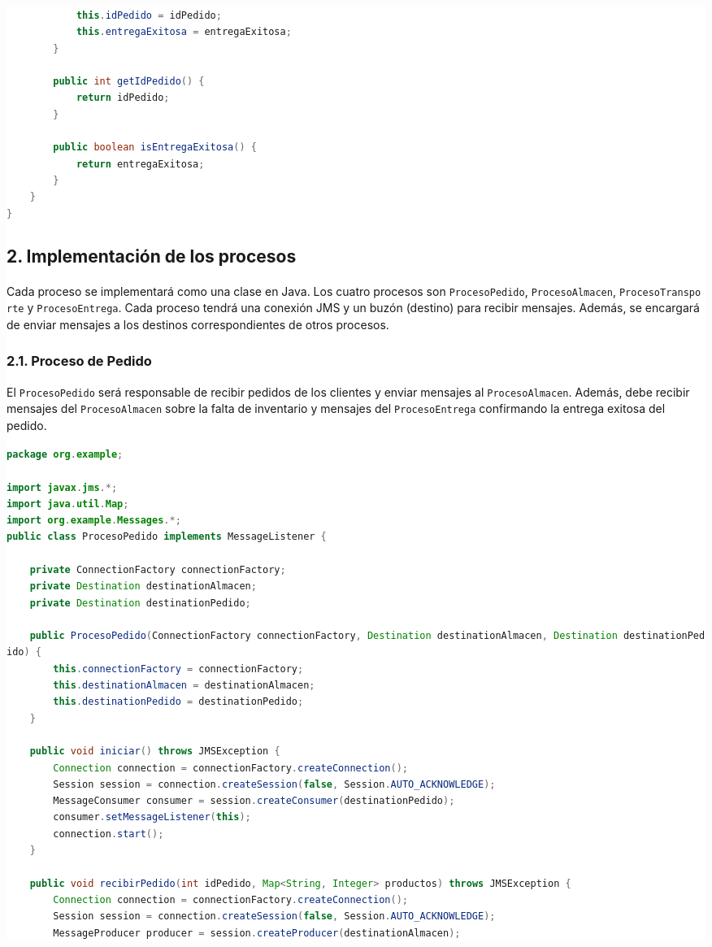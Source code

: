 ```java
            this.idPedido = idPedido;
            this.entregaExitosa = entregaExitosa;
        }

        public int getIdPedido() {
            return idPedido;
        }

        public boolean isEntregaExitosa() {
            return entregaExitosa;
        }
    }
}
```

## 2. Implementación de los procesos

Cada proceso se implementará como una clase en Java. Los cuatro procesos
son `ProcesoPedido`, `ProcesoAlmacen`, `ProcesoTransporte` y `ProcesoEntrega`. Cada proceso tendrá una conexión JMS y un
buzón (destino) para recibir mensajes. Además, se encargará de enviar mensajes a los destinos correspondientes de otros
procesos.

### 2.1. Proceso de Pedido

El `ProcesoPedido` será responsable de recibir pedidos de los clientes y enviar mensajes al `ProcesoAlmacen`. Además,
debe recibir mensajes del `ProcesoAlmacen` sobre la falta de inventario y mensajes del `ProcesoEntrega` confirmando la
entrega exitosa del pedido.

```java
package org.example;

import javax.jms.*;
import java.util.Map;
import org.example.Messages.*;
public class ProcesoPedido implements MessageListener {

    private ConnectionFactory connectionFactory;
    private Destination destinationAlmacen;
    private Destination destinationPedido;

    public ProcesoPedido(ConnectionFactory connectionFactory, Destination destinationAlmacen, Destination destinationPedido) {
        this.connectionFactory = connectionFactory;
        this.destinationAlmacen = destinationAlmacen;
        this.destinationPedido = destinationPedido;
    }

    public void iniciar() throws JMSException {
        Connection connection = connectionFactory.createConnection();
        Session session = connection.createSession(false, Session.AUTO_ACKNOWLEDGE);
        MessageConsumer consumer = session.createConsumer(destinationPedido);
        consumer.setMessageListener(this);
        connection.start();
    }

    public void recibirPedido(int idPedido, Map<String, Integer> productos) throws JMSException {
        Connection connection = connectionFactory.createConnection();
        Session session = connection.createSession(false, Session.AUTO_ACKNOWLEDGE);
        MessageProducer producer = session.createProducer(destinationAlmacen);

```